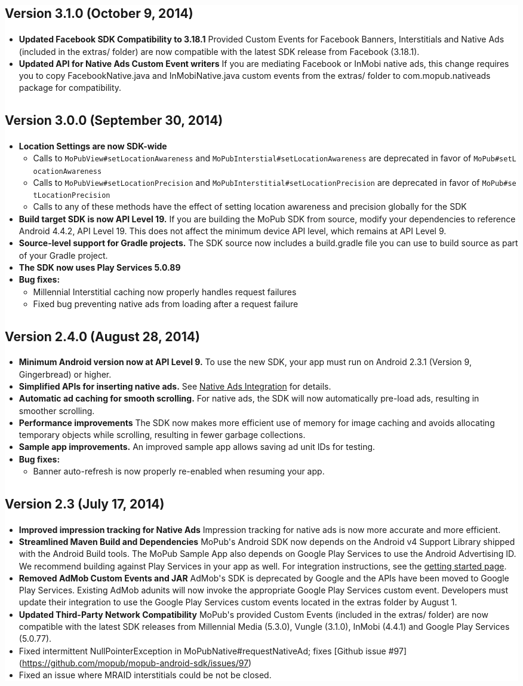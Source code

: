 ## Version 3.1.0 (October 9, 2014)

  - **Updated Facebook SDK Compatibility to 3.18.1**
  Provided Custom Events for Facebook Banners, Interstitials and Native Ads (included
  in the extras/ folder) are now compatible with the latest SDK release from Facebook (3.18.1).
  - **Updated API for Native Ads Custom Event writers**
  If you are mediating Facebook or InMobi native ads, this change requires you to copy
  FacebookNative.java and InMobiNative.java custom events from the extras/ folder to
  com.mopub.nativeads package for compatibility.

## Version 3.0.0 (September 30, 2014)

  - **Location Settings are now SDK-wide**
    - Calls to `MoPubView#setLocationAwareness` and `MoPubInterstial#setLocationAwareness` are
    deprecated in favor of `MoPub#setLocationAwareness`
    - Calls to `MoPubView#setLocationPrecision` and `MoPubInterstitial#setLocationPrecision` are
    deprecated in favor of `MoPub#setLocationPrecision`
    - Calls to any of these methods have the effect of setting location awareness and precision
    globally for the SDK
  - **Build target SDK is now API Level 19.** If you are building the MoPub SDK from source,
  modify your dependencies to reference Android 4.4.2, API Level 19. This does not affect the
  minimum device API level, which remains at API Level 9.
  - **Source-level support for Gradle projects.** The SDK source now includes a build.gradle file you can use to build source as part of your Gradle project.
  - **The SDK now uses Play Services 5.0.89**
  - **Bug fixes:**
    - Millennial Interstitial caching now properly handles request failures
    - Fixed bug preventing native ads from loading after a request failure

## Version 2.4.0 (August 28, 2014)

  - **Minimum Android version now at API Level 9.** To use the new SDK, your app must run on Android 2.3.1 (Version 9, Gingerbread) or higher.
  - **Simplified APIs for inserting native ads.** See [Native Ads Integration](https://developers.mopub.com/docs/android/native/) for details.
  - **Automatic ad caching for smooth scrolling.** For native ads, the SDK will now automatically pre-load ads, resulting in smoother scrolling.
  - **Performance improvements** The SDK now makes more efficient use of memory for image caching and avoids allocating temporary objects while scrolling, resulting in fewer garbage collections.
  - **Sample app improvements.** An improved sample app allows saving ad unit IDs for testing.
  - **Bug fixes:**
    - Banner auto-refresh is now properly re-enabled when resuming your app.

## Version 2.3 (July 17, 2014)

  - **Improved impression tracking for Native Ads** Impression tracking for native ads is now more accurate and more efficient.
  - **Streamlined Maven Build and Dependencies** MoPub's Android SDK now depends on the Android v4 Support Library shipped with the Android Build tools. The MoPub Sample App also depends on Google Play Services to use the Android Advertising ID. We recommend building against Play Services in your app as well. For integration instructions, see the [getting started page](https://developers.mopub.com/docs/android/getting-started/).
  - **Removed AdMob Custom Events and JAR** AdMob's SDK is deprecated by Google and the APIs have been moved to Google Play Services. Existing AdMob adunits will now invoke the appropriate Google Play Services custom event. Developers must update their integration to use the Google Play Services custom events located in the extras folder by August 1.
  - **Updated Third-Party Network Compatibility** MoPub's provided Custom Events (included in the extras/ folder) are now compatible with the latest SDK releases from Millennial Media (5.3.0), Vungle (3.1.0), InMobi (4.4.1) and Google Play Services (5.0.77).
  - Fixed intermittent NullPointerException in MoPubNative#requestNativeAd; fixes [Github issue #97] (https://github.com/mopub/mopub-android-sdk/issues/97)
  - Fixed an issue where MRAID interstitials could be not be closed.

